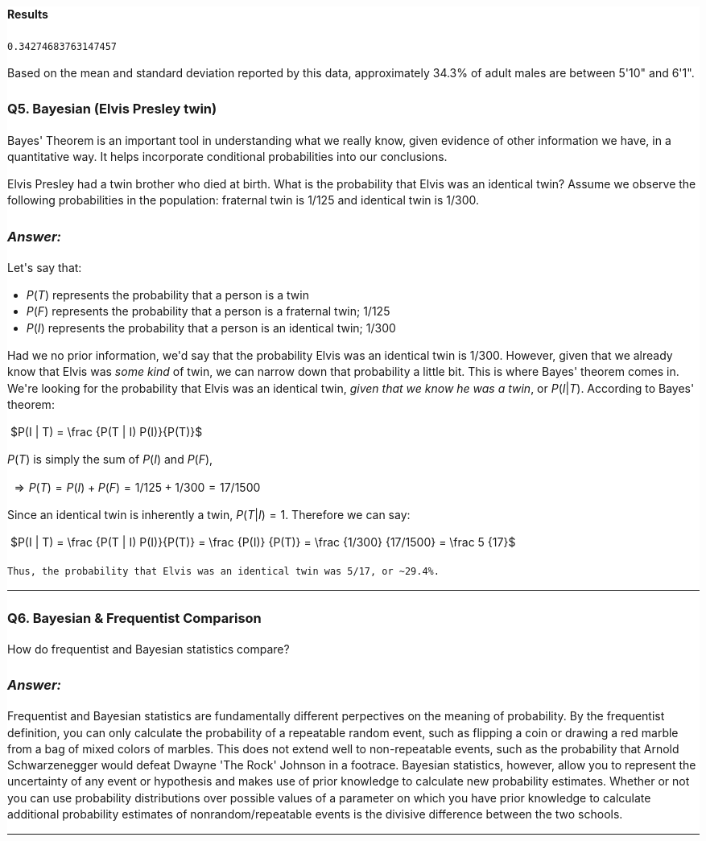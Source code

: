 #### Results

```
0.34274683763147457
```

Based on the mean and standard deviation reported by this data, approximately 34.3% of adult males are between 5'10" and 6'1".

### Q5. Bayesian (Elvis Presley twin) 

Bayes' Theorem is an important tool in understanding what we really know, given evidence of other information we have, in a quantitative way.  It helps incorporate conditional probabilities into our conclusions.

Elvis Presley had a twin brother who died at birth.  What is the probability that Elvis was an identical twin? Assume we observe the following probabilities in the population: fraternal twin is 1/125 and identical twin is 1/300.  

### _Answer:_

Let's say that:

- $P(T)$ represents the probability that a person is a twin
- $P(F)$ represents the probability that a person is a fraternal twin; 1/125
- $P(I)$ represents the probability that a person is an identical twin; 1/300

Had we no prior information, we'd say that the probability Elvis was an identical twin is 1/300. However, given that we already know that Elvis was _some kind_ of twin, we can narrow down that probability a little bit. This is where Bayes' theorem comes in. We're looking for the probability that Elvis was an identical twin, _given that we know he was a twin_, or $P(I | T)$. According to Bayes' theorem:

​	$P(I | T) = \frac {P(T | I)  P(I)}{P(T)}​$

$P(T)$ is simply the sum of $P(I)$ and $P(F)$,

​	$\Rightarrow P(T) = P(I) + P(F) = 1/125 + 1/300 = 17/1500$

Since an identical twin is inherently a twin, $P(T | I) = 1$. Therefore we can say:

​	$P(I | T) = \frac {P(T | I)  P(I)}{P(T)} = \frac {P(I)} {P(T)} = \frac {1/300} {17/1500} = \frac 5 {17}$

```
Thus, the probability that Elvis was an identical twin was 5/17, or ~29.4%.
```

---

### Q6. Bayesian &amp; Frequentist Comparison  
How do frequentist and Bayesian statistics compare?

### _Answer:_

Frequentist and Bayesian statistics are fundamentally different perpectives on the meaning of probability. By the frequentist definition, you can only calculate the probability of a repeatable random event, such as flipping a coin or drawing a red marble from a bag of mixed colors of marbles. This does not extend well to non-repeatable events, such as the probability that Arnold Schwarzenegger would defeat Dwayne 'The Rock' Johnson in a footrace. Bayesian statistics, however, allow you to represent the uncertainty of any event or hypothesis and makes use of prior knowledge to calculate new probability estimates. Whether or not you can use probability distributions over possible values of a parameter on which you have prior knowledge to calculate additional probability estimates of nonrandom/repeatable events is the divisive difference between the two schools.

---
